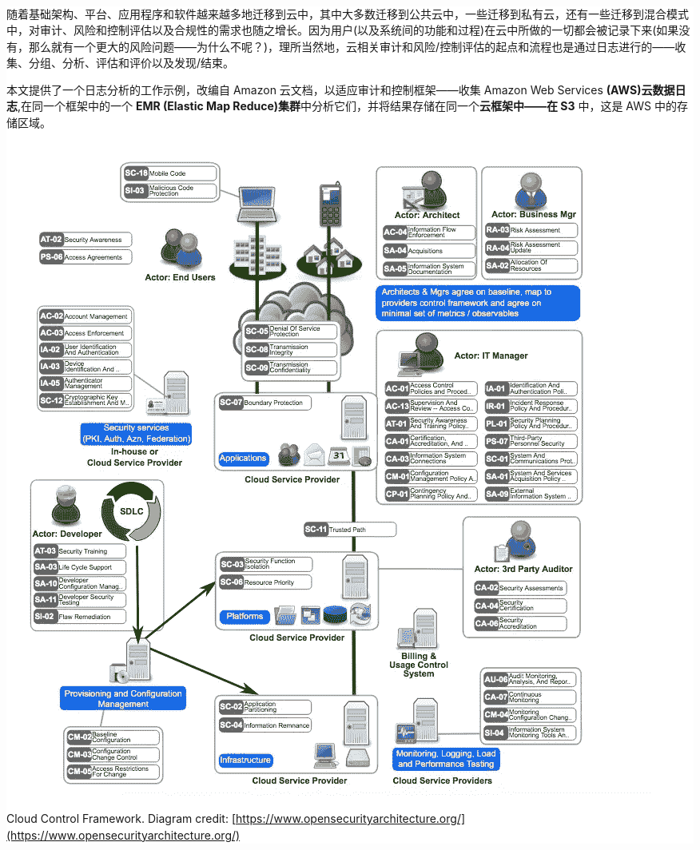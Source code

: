 随着基础架构、平台、应用程序和软件越来越多地迁移到云中，其中大多数迁移到公共云中，一些迁移到私有云，还有一些迁移到混合模式中，对审计、风险和控制评估以及合规性的需求也随之增长。因为用户(以及系统间的功能和过程)在云中所做的一切都会被记录下来(如果没有，那么就有一个更大的风险问题——为什么不呢？)，理所当然地，云相关审计和风险/控制评估的起点和流程也是通过日志进行的——收集、分组、分析、评估和评价以及发现/结束。

本文提供了一个日志分析的工作示例，改编自 Amazon 云文档，以适应审计和控制框架——收集 Amazon Web Services **(AWS)云数据日志**,在同一个框架中的一个 **EMR (Elastic Map Reduce)集群**中分析它们，并将结果存储在同一个**云框架中——在 S3** 中，这是 AWS 中的存储区域。

![](img/437e350c2de64b1b8b94e9cf878472eb.png)

Cloud Control Framework. Diagram credit: [https://www.opensecurityarchitecture.org/](https://www.opensecurityarchitecture.org/)
